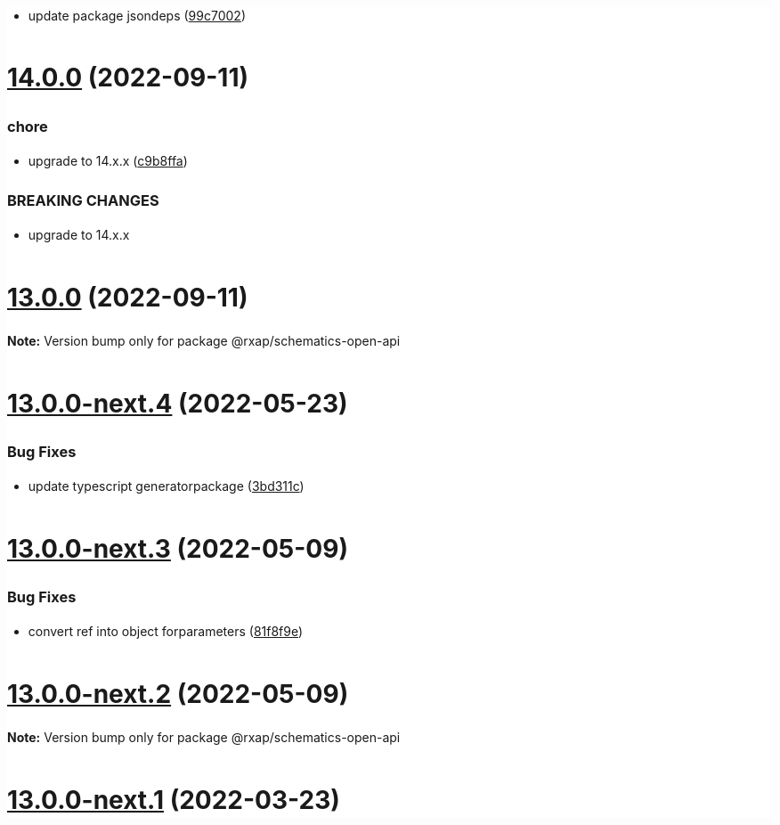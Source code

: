- update package jsondeps ([99c7002](https://gitlab.com/rxap/schematics/commit/99c70028a34927902ece991748a7d0fc857c5223))

# [14.0.0](https://gitlab.com/rxap/schematics/compare/@rxap/schematics-open-api@13.0.0...@rxap/schematics-open-api@14.0.0) (2022-09-11)

### chore

- upgrade to 14.x.x ([c9b8ffa](https://gitlab.com/rxap/schematics/commit/c9b8ffa50b9d86020143c333a4d4ed8c5af07687))

### BREAKING CHANGES

- upgrade to 14.x.x

# [13.0.0](https://gitlab.com/rxap/schematics/compare/@rxap/schematics-open-api@13.0.0-next.4...@rxap/schematics-open-api@13.0.0) (2022-09-11)

**Note:** Version bump only for package @rxap/schematics-open-api

# [13.0.0-next.4](https://gitlab.com/rxap/schematics/compare/@rxap/schematics-open-api@13.0.0-next.3...@rxap/schematics-open-api@13.0.0-next.4) (2022-05-23)

### Bug Fixes

- update typescript generatorpackage ([3bd311c](https://gitlab.com/rxap/schematics/commit/3bd311ca5697bdbed598cdf8c9ec44f297fd2215))

# [13.0.0-next.3](https://gitlab.com/rxap/schematics/compare/@rxap/schematics-open-api@13.0.0-next.2...@rxap/schematics-open-api@13.0.0-next.3) (2022-05-09)

### Bug Fixes

- convert ref into object forparameters ([81f8f9e](https://gitlab.com/rxap/schematics/commit/81f8f9e02b8feffe24ca43ee0684740bd59e0f88))

# [13.0.0-next.2](https://gitlab.com/rxap/schematics/compare/@rxap/schematics-open-api@13.0.0-next.1...@rxap/schematics-open-api@13.0.0-next.2) (2022-05-09)

**Note:** Version bump only for package @rxap/schematics-open-api

# [13.0.0-next.1](https://gitlab.com/rxap/schematics/compare/@rxap/schematics-open-api@13.0.0-next.0...@rxap/schematics-open-api@13.0.0-next.1) (2022-03-23)

